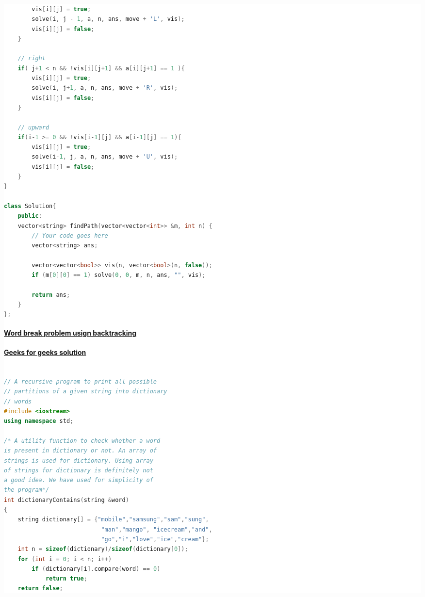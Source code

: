 ```cpp
        vis[i][j] = true;
        solve(i, j - 1, a, n, ans, move + 'L', vis);
        vis[i][j] = false;
    }
    
    // right
    if( j+1 < n && !vis[i][j+1] && a[i][j+1] == 1 ){
        vis[i][j] = true;
        solve(i, j+1, a, n, ans, move + 'R', vis);
        vis[i][j] = false;
    }
    
    // upward
    if(i-1 >= 0 && !vis[i-1][j] && a[i-1][j] == 1){
        vis[i][j] = true;
        solve(i-1, j, a, n, ans, move + 'U', vis);
        vis[i][j] = false;
    }
}

class Solution{
    public:
    vector<string> findPath(vector<vector<int>> &m, int n) {
        // Your code goes here
        vector<string> ans;
        
        vector<vector<bool>> vis(n, vector<bool>(n, false));
        if (m[0][0] == 1) solve(0, 0, m, n, ans, "", vis);
        
        return ans;
    }
};
```

#### [Word break problem usign backtracking](https://www.geeksforgeeks.org/word-break-problem-using-backtracking/)
#### [Geeks for geeks solution](https://www.geeksforgeeks.org/word-break-problem-using-backtracking/)

```cpp

// A recursive program to print all possible
// partitions of a given string into dictionary
// words
#include <iostream>
using namespace std;

/* A utility function to check whether a word
is present in dictionary or not. An array of
strings is used for dictionary. Using array
of strings for dictionary is definitely not
a good idea. We have used for simplicity of
the program*/
int dictionaryContains(string &word)
{
	string dictionary[] = {"mobile","samsung","sam","sung",
							"man","mango", "icecream","and",
							"go","i","love","ice","cream"};
	int n = sizeof(dictionary)/sizeof(dictionary[0]);
	for (int i = 0; i < n; i++)
		if (dictionary[i].compare(word) == 0)
			return true;
	return false;
```